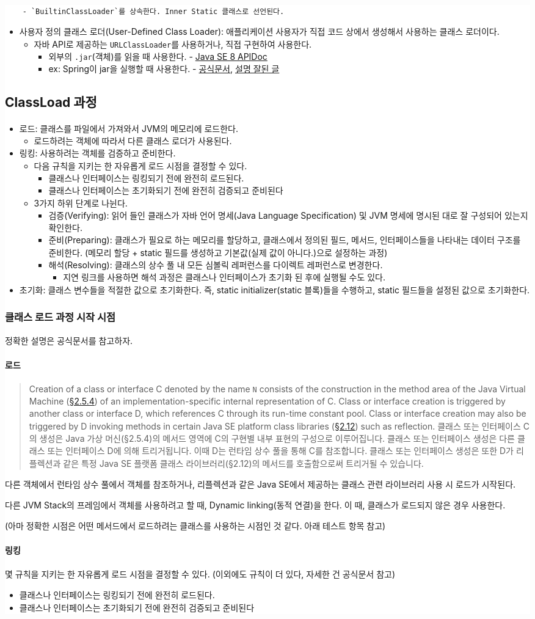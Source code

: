         - `BuiltinClassLoader`를 상속한다. Inner Static 클래스로 선언된다.
- 사용자 정의 클래스 로더(User-Defined Class Loader): 애플리케이션 사용자가 직접 코드 상에서 생성해서 사용하는 클래스 로더이다.
    - 자바 API로 제공하는 `URLClassLoader`를 사용하거나, 직접 구현하여 사용한다.
        - 외부의 `.jar`(객체)를 읽을 때 사용한다. - [Java SE 8 APIDoc](https://docs.oracle.com/javase/8/docs/api/java/net/URLClassLoader.html)
        - ex: Spring이 jar을 실행할 때 사용한다. - [공식문서](https://docs.spring.io/spring-boot/docs/current/reference/html/executable-jar.html), [설명 잘된 글](https://velog.io/@qudtjs0753/%EC%8A%A4%ED%94%84%EB%A7%81%EC%9D%B4-%EC%99%B8%EB%B6%80-jar%EB%A5%BC-%EB%B6%88%EB%9F%AC%EC%98%A4%EB%8A%94-%EB%B0%A9%EB%B2%95)

## ClassLoad 과정

- 로드: 클래스를 파일에서 가져와서 JVM의 메모리에 로드한다.
	- 로드하려는 객체에 따라서 다른 클래스 로더가 사용된다.
- 링킹: 사용하려는 객체를 검증하고 준비한다. 
	- 다음 규칙을 지키는 한 자유롭게 로드 시점을 결정할 수 있다.
		- 클래스나 인터페이스는 링킹되기 전에 완전히 로드된다.
		- 클래스나 인터페이스는 초기화되기 전에 완전히 검증되고 준비된다
	- 3가지 하위 단계로 나뉜다.
		- 검증(Verifying): 읽어 들인 클래스가 자바 언어 명세(Java Language Specification) 및 JVM 명세에 명시된 대로 잘 구성되어 있는지 확인한다.
		- 준비(Preparing): 클래스가 필요로 하는 메모리를 할당하고, 클래스에서 정의된 필드, 메서드, 인터페이스들을 나타내는 데이터 구조를 준비한다. (메모리 할당 + static 필드를 생성하고 기본값(실제 값이 아니다.)으로 설정하는 과정)
		- 해석(Resolving): 클래스의 상수 풀 내 모든 심볼릭 레퍼런스를 다이렉트 레퍼런스로 변경한다.
			- 지연 링크를 사용하면 해석 과정은 클래스나 인터페이스가 초기화 된 후에 실행될 수도 있다.
- 초기화: 클래스 변수들을 적절한 값으로 초기화한다. 즉, static initializer(static 블록)들을 수행하고, static 필드들을 설정된 값으로 초기화한다.

### 클래스 로드 과정 시작 시점

정확한 설명은 공식문서를 참고하자.

#### 로드

> Creation of a class or interface C denoted by the name `N` consists of the construction in the method area of the Java Virtual Machine ([§2.5.4](https://docs.oracle.com/javase/specs/jvms/se8/html/jvms-2.html#jvms-2.5.4 "2.5.4. Method Area")) of an implementation-specific internal representation of C. Class or interface creation is triggered by another class or interface D, which references C through its run-time constant pool. Class or interface creation may also be triggered by D invoking methods in certain Java SE platform class libraries ([§2.12](https://docs.oracle.com/javase/specs/jvms/se8/html/jvms-2.html#jvms-2.12 "2.12. Class Libraries")) such as reflection.
> 클래스 또는 인터페이스 C의 생성은 Java 가상 머신(§2.5.4)의 메서드 영역에 C의 구현별 내부 표현의 구성으로 이루어집니다. 클래스 또는 인터페이스 생성은 다른 클래스 또는 인터페이스 D에 의해 트리거됩니다. 이때 D는 런타임 상수 풀을 통해 C를 참조합니다. 클래스 또는 인터페이스 생성은 또한 D가 리플렉션과 같은 특정 Java SE 플랫폼 클래스 라이브러리(§2.12)의 메서드를 호출함으로써 트리거될 수 있습니다.

다른 객체에서 런타임 상수 풀에서 객체를 참조하거나, 리플렉션과 같은 Java SE에서 제공하는 클래스 관련 라이브러리 사용 시 로드가 시작된다.

다른 JVM Stack의 프레임에서 객체를 사용하려고 할 때, Dynamic linking(동적 연결)을 한다. 이 때, 클래스가 로드되지 않은 경우 사용한다.  

(아마 정확한 시점은 어떤 메서드에서 로드하려는 클래스를 사용하는 시점인 것 같다. 아래 테스트 항목 참고)

#### 링킹

몇 규칙을 지키는 한 자유롭게 로드 시점을 결정할 수 있다. (이외에도 규칙이 더 있다, 자세한 건 공식문서 참고) 
- 클래스나 인터페이스는 링킹되기 전에 완전히 로드된다.
- 클래스나 인터페이스는 초기화되기 전에 완전히 검증되고 준비된다

